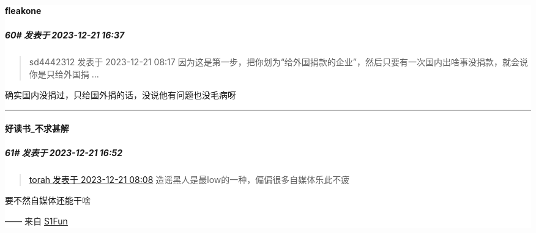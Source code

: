 ####  fleakone  
##### 60#       发表于 2023-12-21 16:37

<blockquote>sd4442312 发表于 2023-12-21 08:17
因为这是第一步，把你划为“给外国捐款的企业”，然后只要有一次国内出啥事没捐款，就会说你是只给外国捐 ...</blockquote>
确实国内没捐过，只给国外捐的话，没说他有问题也没毛病呀


*****

####  好读书_不求甚解  
##### 61#       发表于 2023-12-21 16:52

<blockquote><a href="httphttps://bbs.saraba1st.com/2b/forum.php?mod=redirect&amp;goto=findpost&amp;pid=63393914&amp;ptid=2164884" target="_blank">torah 发表于 2023-12-21 08:08</a>
造谣黑人是最low的一种，偏偏很多自媒体乐此不疲</blockquote>
要不然自媒体还能干啥

—— 来自 [S1Fun](https://s1fun.koalcat.com)

